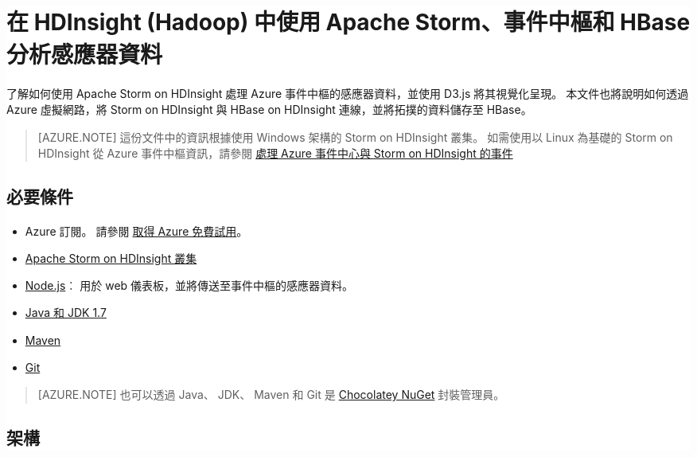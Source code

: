 <properties
   pageTitle="使用 Apache Storm 和 HBase 分析感應器資料 | Microsoft Azure"
   description="了解如何透過虛擬網路連線至 Apache Storm。 搭配使用 Storm 和 HBase 來處理事件中樞的感應器資料，並使用 D3.js 將其視覺化呈現。"
   services="hdinsight"
   documentationCenter=""
   authors="Blackmist"
   manager="paulettm"
   editor="cgronlun"/>

<tags
   ms.service="hdinsight"
   ms.devlang="java"
   ms.topic="article"
   ms.tgt_pltfrm="na"
   ms.workload="big-data"
   ms.date="12/04/2015"
   ms.author="larryfr"/>

# 在 HDInsight (Hadoop) 中使用 Apache Storm、事件中樞和 HBase 分析感應器資料

了解如何使用 Apache Storm on HDInsight 處理 Azure 事件中樞的感應器資料，並使用 D3.js 將其視覺化呈現。 本文件也將說明如何透過 Azure 虛擬網路，將 Storm on HDInsight 與 HBase on HDInsight 連線，並將拓撲的資料儲存至 HBase。

> [AZURE.NOTE] 這份文件中的資訊根據使用 Windows 架構的 Storm on HDInsight 叢集。 如需使用以 Linux 為基礎的 Storm on HDInsight 從 Azure 事件中樞資訊，請參閱 [處理 Azure 事件中心與 Storm on HDInsight 的事件](hdinsight-storm-develop-java-event-hub-topology.md)

## 必要條件

* Azure 訂閱。 請參閱 [取得 Azure 免費試用](http://azure.microsoft.com/documentation/videos/get-azure-free-trial-for-testing-hadoop-in-hdinsight/)。

* [Apache Storm on HDInsight 叢集](../hdinsight-storm-getting-started.md)

* [Node.js](http://nodejs.org/)︰ 用於 web 儀表板，並將傳送至事件中樞的感應器資料。

* [Java 和 JDK 1.7](http://www.oracle.com/technetwork/java/javase/downloads/index.html)

* [Maven](http://maven.apache.org/what-is-maven.html)

* [Git](http://git-scm.com/)

> [AZURE.NOTE] 也可以透過 Java、 JDK、 Maven 和 Git 是 [Chocolatey NuGet](http://chocolatey.org/) 封裝管理員。

## 架構


[azure-portal]: https://manage.windowsazure.com/